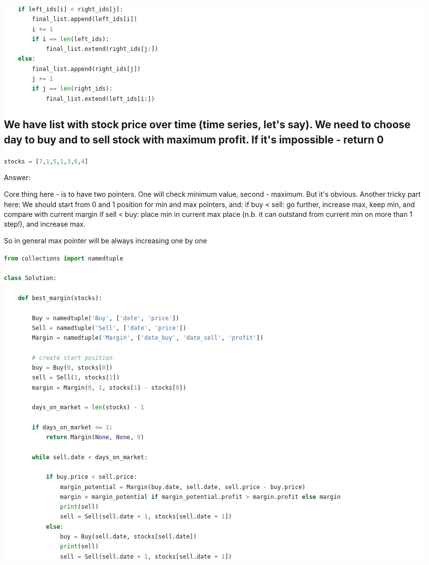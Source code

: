 ```python
    if left_ids[i] < right_ids[j]:
        final_list.append(left_ids[i])
        i += 1
        if i == len(left_ids):
            final_list.extend(right_ids[j:])
    else: 
        final_list.append(right_ids[j])
        j += 1
        if j == len(right_ids):
            final_list.extend(left_ids[i:])

```


## We have list with stock price over time (time series, let's say). We need to choose day to buy and to sell stock with maximum profit. If it's impossible - return 0

```python
stocks = [7,1,5,1,3,6,4]
```

Answer:

Core thing here - is to have two pointers. One will check minimum value, second - maximum. But it's obvious. Another tricky part here: 
We should start from 0 and 1 position for min and max pointers, and:
if buy < sell:  go further, increase max, keep min, and compare with current margin
if sell < buy:  place min in current max place (n.b. it can outstand from current min on more than 1 step!), and increase max.

So in general max pointer will be always increasing one by one

```python
from collections import namedtuple

class Solution:

	def best_margin(stocks):

		Buy = namedtuple('Buy', ['date', 'price'])
		Sell = namedtuple('Sell', ['date', 'price'])
		Margin = namedtuple('Margin', ['date_buy', 'date_sell', 'profit'])

		# create start position 
		buy = Buy(0, stocks[0])
		sell = Sell(1, stocks[1])
		margin = Margin(0, 1, stocks[1] - stocks[0])

		days_on_market = len(stocks) - 1

		if days_on_market <= 1:
			return Margin(None, None, 0)

		while sell.date < days_on_market:

			if buy.price < sell.price:
				margin_potential = Margin(buy.date, sell.date, sell.price - buy.price)
				margin = margin_potential if margin_potential.profit > margin.profit else margin
				print(sell)
				sell = Sell(sell.date + 1, stocks[sell.date + 1])
			else: 
				buy = Buy(sell.date, stocks[sell.date])
				print(sell)
				sell = Sell(sell.date + 1, stocks[sell.date + 1])

```